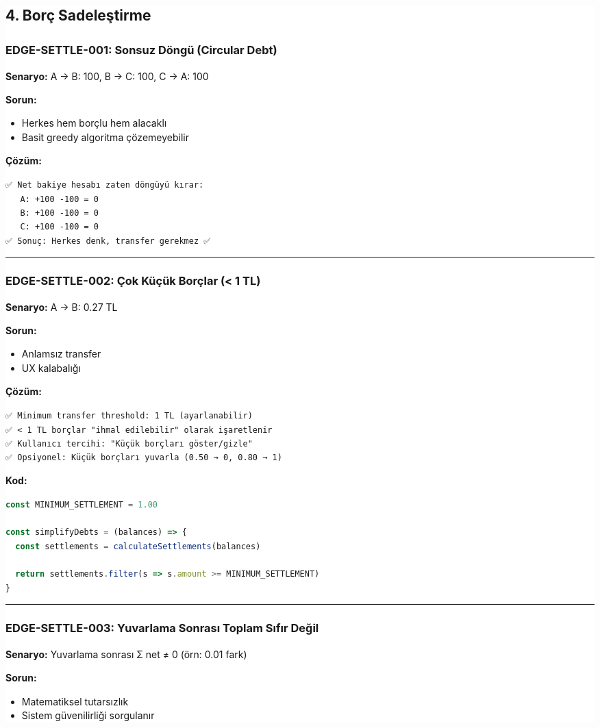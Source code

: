 
## 4. Borç Sadeleştirme

### EDGE-SETTLE-001: Sonsuz Döngü (Circular Debt)
**Senaryo:** A → B: 100, B → C: 100, C → A: 100

**Sorun:**
- Herkes hem borçlu hem alacaklı
- Basit greedy algoritma çözemeyebilir

**Çözüm:**
```
✅ Net bakiye hesabı zaten döngüyü kırar:
   A: +100 -100 = 0
   B: +100 -100 = 0
   C: +100 -100 = 0
✅ Sonuç: Herkes denk, transfer gerekmez ✅
```

---

### EDGE-SETTLE-002: Çok Küçük Borçlar (< 1 TL)
**Senaryo:** A → B: 0.27 TL

**Sorun:**
- Anlamsız transfer
- UX kalabalığı

**Çözüm:**
```
✅ Minimum transfer threshold: 1 TL (ayarlanabilir)
✅ < 1 TL borçlar "ihmal edilebilir" olarak işaretlenir
✅ Kullanıcı tercihi: "Küçük borçları göster/gizle"
✅ Opsiyonel: Küçük borçları yuvarla (0.50 → 0, 0.80 → 1)
```

**Kod:**
```typescript
const MINIMUM_SETTLEMENT = 1.00

const simplifyDebts = (balances) => {
  const settlements = calculateSettlements(balances)
  
  return settlements.filter(s => s.amount >= MINIMUM_SETTLEMENT)
}
```

---

### EDGE-SETTLE-003: Yuvarlama Sonrası Toplam Sıfır Değil
**Senaryo:** Yuvarlama sonrası Σ net ≠ 0 (örn: 0.01 fark)

**Sorun:**
- Matematiksel tutarsızlık
- Sistem güvenilirliği sorgulanır
